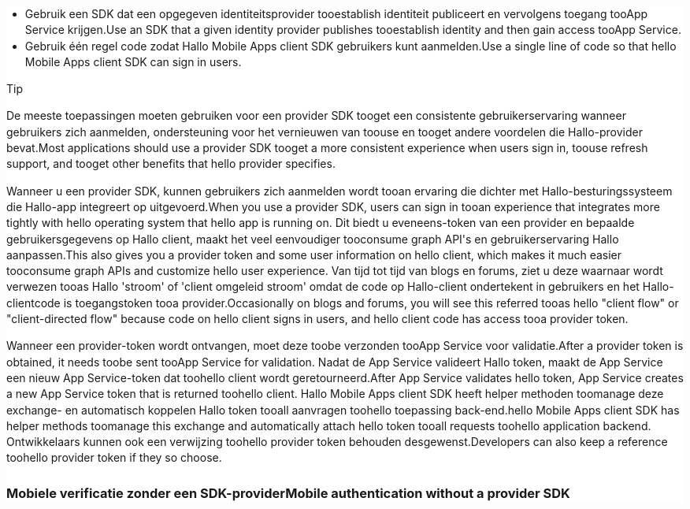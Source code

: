 * <span data-ttu-id="56c7d-133">Gebruik een SDK dat een opgegeven identiteitsprovider tooestablish identiteit publiceert en vervolgens toegang tooApp Service krijgen.</span><span class="sxs-lookup"><span data-stu-id="56c7d-133">Use an SDK that a given identity provider publishes tooestablish identity and then gain access tooApp Service.</span></span>
* <span data-ttu-id="56c7d-134">Gebruik één regel code zodat Hallo Mobile Apps client SDK gebruikers kunt aanmelden.</span><span class="sxs-lookup"><span data-stu-id="56c7d-134">Use a single line of code so that hello Mobile Apps client SDK can sign in users.</span></span>

> [!TIP]
> <span data-ttu-id="56c7d-135">De meeste toepassingen moeten gebruiken voor een provider SDK tooget een consistente gebruikerservaring wanneer gebruikers zich aanmelden, ondersteuning voor het vernieuwen van toouse en tooget andere voordelen die Hallo-provider bevat.</span><span class="sxs-lookup"><span data-stu-id="56c7d-135">Most applications should use a provider SDK tooget a more consistent experience when users sign in, toouse refresh support, and tooget other benefits that hello provider specifies.</span></span>
> 
> 

<span data-ttu-id="56c7d-136">Wanneer u een provider SDK, kunnen gebruikers zich aanmelden wordt tooan ervaring die dichter met Hallo-besturingssysteem die Hallo-app integreert op uitgevoerd.</span><span class="sxs-lookup"><span data-stu-id="56c7d-136">When you use a provider SDK, users can sign in tooan experience that integrates more tightly with hello operating system that hello app is running on.</span></span> <span data-ttu-id="56c7d-137">Dit biedt u eveneens-token van een provider en bepaalde gebruikersgegevens op Hallo client, maakt het veel eenvoudiger tooconsume graph API's en gebruikerservaring Hallo aanpassen.</span><span class="sxs-lookup"><span data-stu-id="56c7d-137">This also gives you a provider token and some user information on hello client, which makes it much easier tooconsume graph APIs and customize hello user experience.</span></span> <span data-ttu-id="56c7d-138">Van tijd tot tijd van blogs en forums, ziet u deze waarnaar wordt verwezen tooas Hallo 'stroom' of 'client omgeleid stroom' omdat de code op Hallo-client ondertekent in gebruikers en het Hallo-clientcode is toegangstoken tooa provider.</span><span class="sxs-lookup"><span data-stu-id="56c7d-138">Occasionally on blogs and forums, you will see this referred tooas hello "client flow" or "client-directed flow" because code on hello client signs in users, and hello client code has access tooa provider token.</span></span>

<span data-ttu-id="56c7d-139">Wanneer een provider-token wordt ontvangen, moet deze toobe verzonden tooApp Service voor validatie.</span><span class="sxs-lookup"><span data-stu-id="56c7d-139">After a provider token is obtained, it needs toobe sent tooApp Service for validation.</span></span> <span data-ttu-id="56c7d-140">Nadat de App Service valideert Hallo token, maakt de App Service een nieuw App Service-token dat toohello client wordt geretourneerd.</span><span class="sxs-lookup"><span data-stu-id="56c7d-140">After App Service validates hello token, App Service creates a new App Service token that is returned toohello client.</span></span> <span data-ttu-id="56c7d-141">Hallo Mobile Apps client SDK heeft helper methoden toomanage deze exchange- en automatisch koppelen Hallo token tooall aanvragen toohello toepassing back-end.</span><span class="sxs-lookup"><span data-stu-id="56c7d-141">hello Mobile Apps client SDK has helper methods toomanage this exchange and automatically attach hello token tooall requests toohello application backend.</span></span> <span data-ttu-id="56c7d-142">Ontwikkelaars kunnen ook een verwijzing toohello provider token behouden desgewenst.</span><span class="sxs-lookup"><span data-stu-id="56c7d-142">Developers can also keep a reference toohello provider token if they so choose.</span></span>

### <a name="mobile-authentication-without-a-provider-sdk"></a><span data-ttu-id="56c7d-143">Mobiele verificatie zonder een SDK-provider</span><span class="sxs-lookup"><span data-stu-id="56c7d-143">Mobile authentication without a provider SDK</span></span>

[apia-user]: ../app-service-api/app-service-api-dotnet-user-principal-auth.md
[apia-service]: ../app-service-api/app-service-api-dotnet-service-principal-auth.md
[web-getstarted]: ../app-service-web/app-service-web-get-started-2.md#authenticate-your-users
[iOS]: ../app-service-mobile/app-service-mobile-ios-get-started-users.md
[Android]: ../app-service-mobile/app-service-mobile-android-get-started-users.md
[Xamarin.iOS]: ../app-service-mobile/app-service-mobile-xamarin-ios-get-started-users.md
[ Xamarin.Android]: ../app-service-mobile/app-service-mobile-xamarin-android-get-started-users.md
[Xamarin.Forms]: ../app-service-mobile/app-service-mobile-xamarin-forms-get-started-users.md
[Windows]: ../app-service-mobile/app-service-mobile-windows-store-dotnet-get-started-users.md
[Cordova]: ../app-service-mobile/app-service-mobile-cordova-get-started-users.md
[AAD]: ../app-service-mobile/app-service-mobile-how-to-configure-active-directory-authentication.md
[Facebook]: ../app-service-mobile/app-service-mobile-how-to-configure-facebook-authentication.md
[Google]: ../app-service-mobile/app-service-mobile-how-to-configure-google-authentication.md
[MSA]: ../app-service-mobile/app-service-mobile-how-to-configure-microsoft-authentication.md
[Twitter]: ../app-service-mobile/app-service-mobile-how-to-configure-twitter-authentication.md
[custom-auth]: ../app-service-mobile/app-service-mobile-dotnet-backend-how-to-use-server-sdk.md#custom-auth
[ADAL-Android]: ../app-service-mobile/app-service-mobile-android-how-to-use-client-library.md#adal
[ADAL-iOS]: ../app-service-mobile/app-service-mobile-ios-how-to-use-client-library.md#adal
[ADAL-dotnet]: ../app-service-mobile/app-service-mobile-dotnet-how-to-use-client-library.md#adal